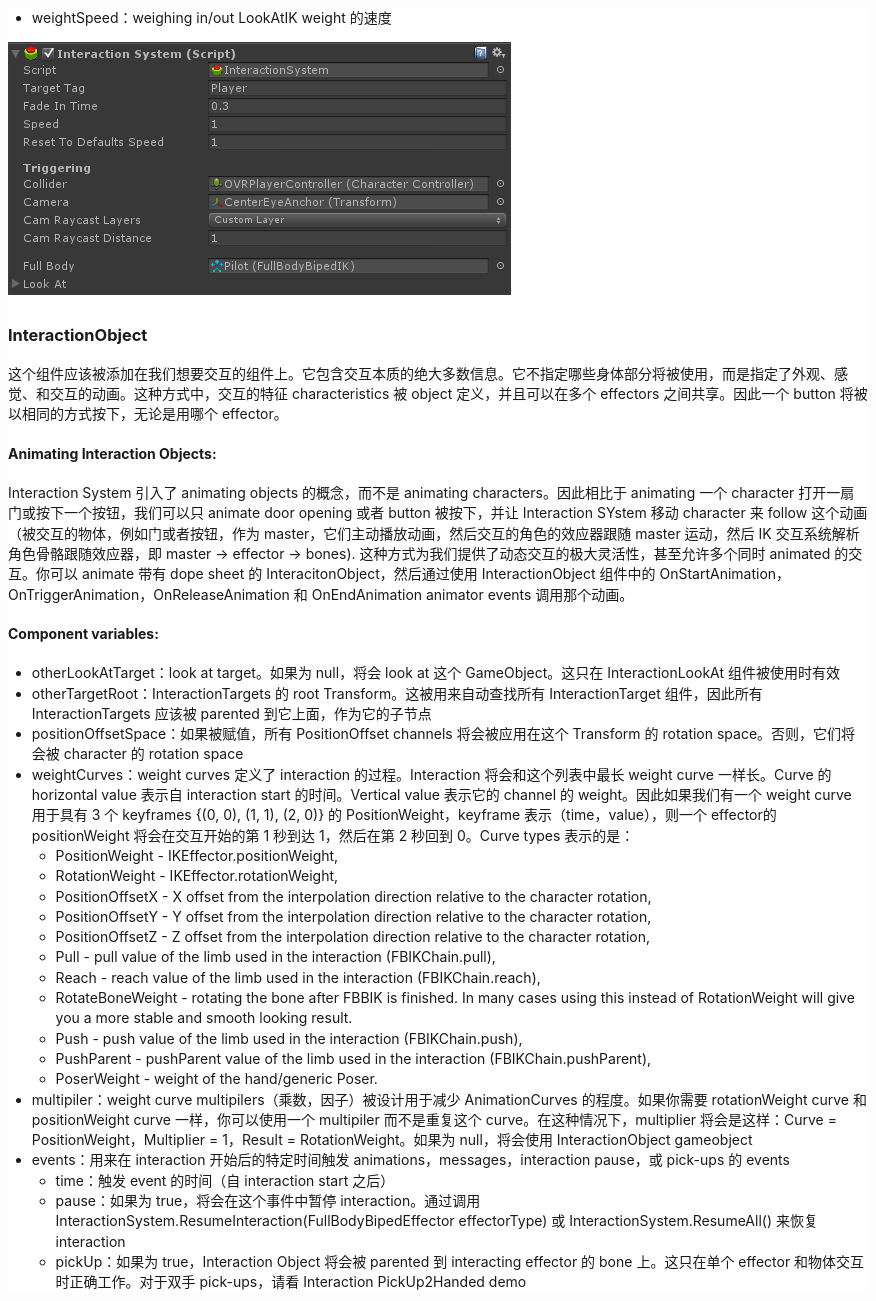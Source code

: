   - weightSpeed：weighing in/out LookAtIK weight 的速度

![InteractionSystemComponent](Image/InteractionSystemComponent.png)

### InteractionObject

这个组件应该被添加在我们想要交互的组件上。它包含交互本质的绝大多数信息。它不指定哪些身体部分将被使用，而是指定了外观、感觉、和交互的动画。这种方式中，交互的特征 characteristics 被 object 定义，并且可以在多个 effectors 之间共享。因此一个 button 将被以相同的方式按下，无论是用哪个 effector。

#### Animating Interaction Objects:

Interaction System 引入了 animating objects 的概念，而不是 animating characters。因此相比于 animating 一个 character 打开一扇门或按下一个按钮，我们可以只 animate door opening 或者 button 被按下，并让 Interaction SYstem 移动 character 来 follow 这个动画（被交互的物体，例如门或者按钮，作为 master，它们主动播放动画，然后交互的角色的效应器跟随 master 运动，然后 IK 交互系统解析角色骨骼跟随效应器，即 master -> effector -> bones). 这种方式为我们提供了动态交互的极大灵活性，甚至允许多个同时 animated 的交互。你可以 animate 带有 dope sheet 的 InteracitonObject，然后通过使用 InteractionObject 组件中的 OnStartAnimation，OnTriggerAnimation，OnReleaseAnimation 和 OnEndAnimation animator events 调用那个动画。

#### Component variables:

- otherLookAtTarget：look at target。如果为 null，将会 look at 这个 GameObject。这只在 InteractionLookAt 组件被使用时有效
- otherTargetRoot：InteractionTargets 的 root Transform。这被用来自动查找所有 InteractionTarget 组件，因此所有 InteractionTargets 应该被 parented 到它上面，作为它的子节点
- positionOffsetSpace：如果被赋值，所有 PositionOffset channels 将会被应用在这个 Transform 的 rotation space。否则，它们将会被 character 的 rotation space
- weightCurves：weight curves 定义了 interaction 的过程。Interaction 将会和这个列表中最长 weight curve 一样长。Curve 的 horizontal value 表示自 interaction start 的时间。Vertical value 表示它的 channel 的 weight。因此如果我们有一个 weight curve 用于具有 3 个 keyframes {(0, 0), (1, 1), (2, 0)} 的 PositionWeight，keyframe 表示（time，value），则一个 effector的 positionWeight 将会在交互开始的第 1 秒到达 1，然后在第 2 秒回到 0。Curve types 表示的是：
  - PositionWeight - IKEffector.positionWeight,
  - RotationWeight - IKEffector.rotationWeight,
  - PositionOffsetX - X offset from the interpolation direction relative to the character rotation,
  - PositionOffsetY - Y offset from the interpolation direction relative to the character rotation,
  - PositionOffsetZ - Z offset from the interpolation direction relative to the character rotation,
  - Pull - pull value of the limb used in the interaction (FBIKChain.pull),
  - Reach - reach value of the limb used in the interaction (FBIKChain.reach),
  - RotateBoneWeight - rotating the bone after FBBIK is finished. In many cases using this instead of RotationWeight will give you a more stable and smooth looking result.
  - Push - push value of the limb used in the interaction (FBIKChain.push),
  - PushParent - pushParent value of the limb used in the interaction (FBIKChain.pushParent),
  - PoserWeight - weight of the hand/generic Poser.
- multipiler：weight curve multipilers（乘数，因子）被设计用于减少 AnimationCurves 的程度。如果你需要 rotationWeight curve 和 positionWeight curve 一样，你可以使用一个 multipiler 而不是重复这个 curve。在这种情况下，multiplier 将会是这样：Curve = PositionWeight，Multiplier = 1，Result = RotationWeight。如果为 null，将会使用 InteractionObject gameobject
- events：用来在 interaction 开始后的特定时间触发 animations，messages，interaction pause，或 pick-ups 的 events
  - time：触发 event 的时间（自 interaction start 之后）
  - pause：如果为 true，将会在这个事件中暂停 interaction。通过调用 InteractionSystem.ResumeInteraction(FullBodyBipedEffector effectorType) 或 InteractionSystem.ResumeAll() 来恢复 interaction
  - pickUp：如果为 true，Interaction Object 将会被 parented 到 interacting effector 的 bone 上。这只在单个 effector 和物体交互时正确工作。对于双手 pick-ups，请看 Interaction PickUp2Handed demo